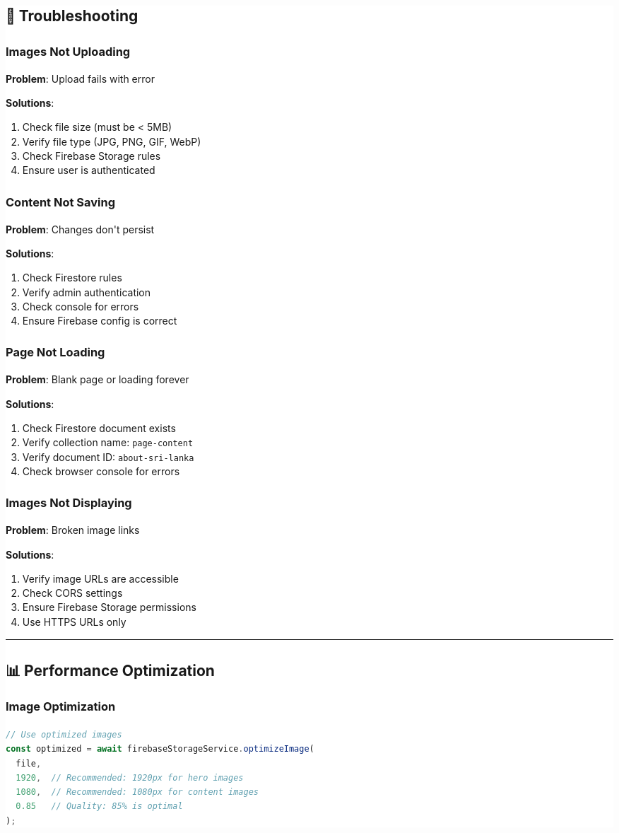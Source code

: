 ## 🐛 Troubleshooting

### Images Not Uploading

**Problem**: Upload fails with error

**Solutions**:
1. Check file size (must be < 5MB)
2. Verify file type (JPG, PNG, GIF, WebP)
3. Check Firebase Storage rules
4. Ensure user is authenticated

### Content Not Saving

**Problem**: Changes don't persist

**Solutions**:
1. Check Firestore rules
2. Verify admin authentication
3. Check console for errors
4. Ensure Firebase config is correct

### Page Not Loading

**Problem**: Blank page or loading forever

**Solutions**:
1. Check Firestore document exists
2. Verify collection name: `page-content`
3. Verify document ID: `about-sri-lanka`
4. Check browser console for errors

### Images Not Displaying

**Problem**: Broken image links

**Solutions**:
1. Verify image URLs are accessible
2. Check CORS settings
3. Ensure Firebase Storage permissions
4. Use HTTPS URLs only

---

## 📊 Performance Optimization

### Image Optimization

```typescript
// Use optimized images
const optimized = await firebaseStorageService.optimizeImage(
  file,
  1920,  // Recommended: 1920px for hero images
  1080,  // Recommended: 1080px for content images
  0.85   // Quality: 85% is optimal
);
```
